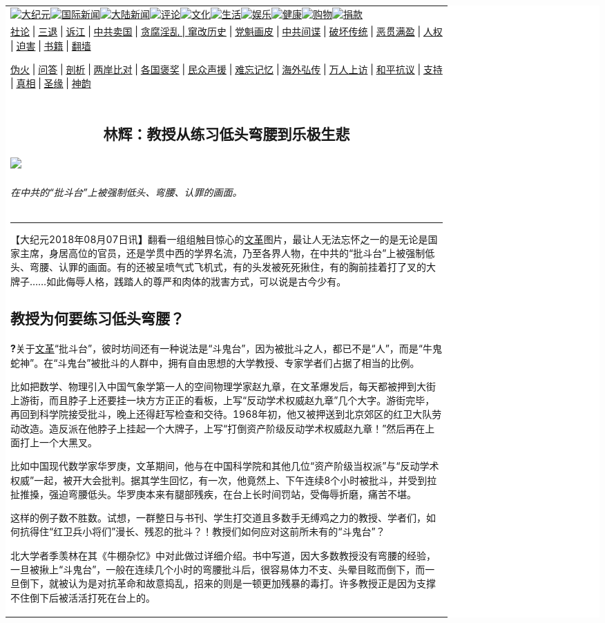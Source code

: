 <a name="1" id="1" target="_blank"></a><span id="1"></span>
<table border="0"><tr><td colspan="2" VALIGN=TOP><a href="https://github.com/mprjd2205/djy/blob/master/gb/nsc413.md#1"><img src="https://gitlab.com/szzdlab/www/raw/master/t/djy/1.jpg" title="大纪元"></a><a href="https://github.com/mprjd2205/djy/blob/master/gb/n24hr.md#1"><img src="https://gitlab.com/szzdlab/www/raw/master/t/djy/3.jpg" title="国际新闻"></a><a href="https://github.com/mprjd2205/djy/blob/master/gb/nsc413.md#1"><img src="https://gitlab.com/szzdlab/www/raw/master/t/djy/4.jpg" title="大陆新闻"></a><a href="https://github.com/mprjd2205/djy/blob/master/gb/news392.md#1"><img src="https://gitlab.com/szzdlab/www/raw/master/t/djy/5.jpg" title="评论"></a><a href="https://github.com/mprjd2205/djy/blob/master/gb/news2007.md#1"><img src="https://gitlab.com/szzdlab/www/raw/master/t/djy/6.jpg" title="文化"></a><a href="https://github.com/mprjd2205/djy/blob/master/gb/news2008.md#1"><img src="https://gitlab.com/szzdlab/www/raw/master/t/djy/7.jpg" title="生活"></a><a href="https://github.com/mprjd2205/djy/blob/master/gb/ncyule.md#1"><img src="https://gitlab.com/szzdlab/www/raw/master/t/djy/8.jpg" title="娱乐"></a><a href="https://github.com/mprjd2205/djy/blob/master/gb/nsc1002.md#1"><img src="https://gitlab.com/szzdlab/www/raw/master/t/djy/9.jpg" title="健康"><a href="https://www.youlucky.com"><img src="https://gitlab.com/szzdlab/www/raw/master/t/djy/10.jpg" title="购物"></a><a href="https://www.supportepoch.org/donation?utm_medium=epochtimes&utm_source=referral&utm_campaign=donate_button_djyhomepage"><img src="https://gitlab.com/szzdlab/www/raw/master/t/djy/12.jpg" title="捐款"></a></td></tr>
<tr><td colspan="2" VALIGN=TOP><a target="_blank" href="https://github.com/mprjd2205/djy/blob/master/gb/9p.md#1">社论</a> | <a target="_blank" href="https://github.com/mprjd2205/djy/blob/master/gb/nf5657.md#1">三退</a> | <a target="_blank" href="https://github.com/mprjd2205/djy/blob/master/gb/nf6123.md#1">诉江</a> | <a target="_blank" href="https://github.com/mprjd2205/djy/blob/master/gb/nf1176117.md#1">中共卖国</a> | <a target="_blank" href="https://github.com/mprjd2205/djy/blob/master/gb/nf5773.md#1">贪腐淫乱 | <a target="_blank" href="https://github.com/mprjd2205/djy/blob/master/gb/nf1176115.md#1">窜改历史</a> | <a target="_blank" href="https://github.com/mprjd2205/djy/blob/master/gb/nf1176107.md#1">党魁画皮</a> | <a target="_blank" href="https://github.com/mprjd2205/djy/blob/master/gb/nf1320400.md#1">中共间谍</a> | <a target="_blank" href="https://github.com/mprjd2205/djy/blob/master/gb/nf1176114.md#1">破坏传统</a> | <a target="_blank" href="https://github.com/mprjd2205/djy/blob/master/gb/nf5287.md#1">恶贯满盈</a> | <a target="_blank" href="https://github.com/mprjd2205/djy/blob/master/gb/ncid278.md#1">人权</a> | <a target="_blank" href="https://github.com/mprjd2205/djy/blob/master/gb/nf1176111.md#1">迫害</a> | <a target="_blank" href="https://github.com/mprjd2205/djy/blob/master/gb/nf1235328.md#1">书籍</a> | <a target="_blank" href="https://github.com/mprjd2205/www/blob/master/README.md?zsrh#1">翻墙</a></p><p><a target="_blank" href="https://github.com/mprjd2205/djy/blob/master/gb/nf5562.md#1">伪火</a> | <a target="_blank" href="https://github.com/mprjd2205/djy/blob/master/gb/nf4378.md#1">问答</a> | <a target="_blank" href="https://github.com/mprjd2205/djy/blob/master/gb/nf5792.md#1">剖析</a> | <a target="_blank" href="https://github.com/mprjd2205/djy/blob/master/gb/nf5735.md#1">两岸比对</a> | <a target="_blank" href="https://github.com/mprjd2205/djy/blob/master/gb/nf6119.md#1">各国褒奖</a> | <a target="_blank" href="https://github.com/mprjd2205/djy/blob/master/gb/nf6120.md#1">民众声援</a> | <a target="_blank" href="https://github.com/mprjd2205/djy/blob/master/gb/nf1188594.md#1">难忘记忆</a> | <a target="_blank" href="https://github.com/mprjd2205/djy/blob/master/gb/nf3180.md#1">海外弘传</a> | <a target="_blank" href="https://github.com/mprjd2205/djy/blob/master/gb/nf5410.md#1">万人上访</a> | <a target="_blank" href="https://github.com/mprjd2205/ntdtv/blob/master/gb/prog1530_1.md#1">和平抗议</a> | <a target="_blank" href="https://github.com/mprjd2205/djy/blob/master/gb/nf4386.md#1">支持</a> | <a target="_blank" href="https://github.com/mprjd2205/djy/blob/master/gb/nf4389.md#1">真相</a> | <a target="_blank" href="https://github.com/mprjd2205/djy/blob/master/gb/nf5790.md#1">圣缘</a> | <a target="_blank" href="https://github.com/mprjd2205/djy/blob/master/gb/nf4786.md#1">神韵</a></td></tr>
<tr><td VALIGN=TOP width="626"><h2 align=center>林辉：教授从练习低头弯腰到乐极生悲</h2>
<img src="http://i.epochtimes.com/assets/uploads/2018/08/197081-600x400.jpg" />
<h6>在中共的“批斗台”上被强制低头、弯腰、认罪的画面。
</h6>
<hr>
<p>【大纪元2018年08月07日讯<strong>】</strong>翻看一组组触目惊心的<a href="https://github.com/mprjd2205/djy/blob/master/gb/tag/%E6%96%87%E9%9D%A9.md">文革</a>图片，最让人无法忘怀之一的是无论是国家主席，身居高位的官员，还是学贯中西的学界名流，乃至各界人物，在中共的“批斗台”上被强制低头、弯腰、认罪的画面。有的还被呈喷气式飞机式，有的头发被死死揪住，有的胸前挂着打了叉的大牌子……如此侮辱人格，践踏人的尊严和肉体的戕害方式，可以说是古今少有。</p>
<h2><strong>教授为何要练习低头弯腰？</strong></h2>
<p><strong>?</strong>关于<a href="https://github.com/mprjd2205/djy/blob/master/gb/tag/%E6%96%87%E9%9D%A9.md">文革</a>“批斗台”，彼时坊间还有一种说法是“斗鬼台”，因为被批斗之人，都已不是“人”，而是“牛鬼蛇神”。在“斗鬼台”被批斗的人群中，拥有自由思想的大学教授、专家学者们占据了相当的比例。</p>
<p>比如把数学、物理引入中国气象学第一人的空间物理学家赵九章，在文革爆发后，每天都被押到大街上游街，而且脖子上还要挂一块方方正正的看板，上写“反动学术权威赵九章”几个大字。游街完毕，再回到科学院接受批斗，晚上还得赶写检查和交待。1968年初，他又被押送到北京郊区的红卫大队劳动改造。造反派在他脖子上挂起一个大牌子，上写“打倒资产阶级反动学术权威赵九章！”然后再在上面打上一个大黑叉。</p>
<p>比如中国现代数学家华罗庚，文革期间，他与在中国科学院和其他几位“资产阶级当权派”与“反动学术权威”一起，被开大会批判。据其学生回忆，有一次，他竟然上、下午连续8个小时被批斗，并受到拉扯推搡，强迫弯腰低头。华罗庚本来有腿部残疾，在台上长时间罚站，受侮辱折磨，痛苦不堪。</p>
<p>这样的例子数不胜数。试想，一群整日与书刊、学生打交道且多数手无缚鸡之力的教授、学者们，如何抗得住“红卫兵小将们”漫长、残忍的批斗？！教授们如何应对这前所未有的“斗鬼台”？</p>
<p>北大学者季羡林在其《牛棚杂忆》中对此做过详细介绍。书中写道，因大多数教授没有弯腰的经验，一旦被揪上“斗鬼台”，一般在连续几个小时的弯腰批斗后，很容易体力不支、头晕目眩而倒下，而一旦倒下，就被认为是对抗革命和故意捣乱，招来的则是一顿更加残暴的毒打。许多教授正是因为支撑不住倒下后被活活打死在台上的。</p>